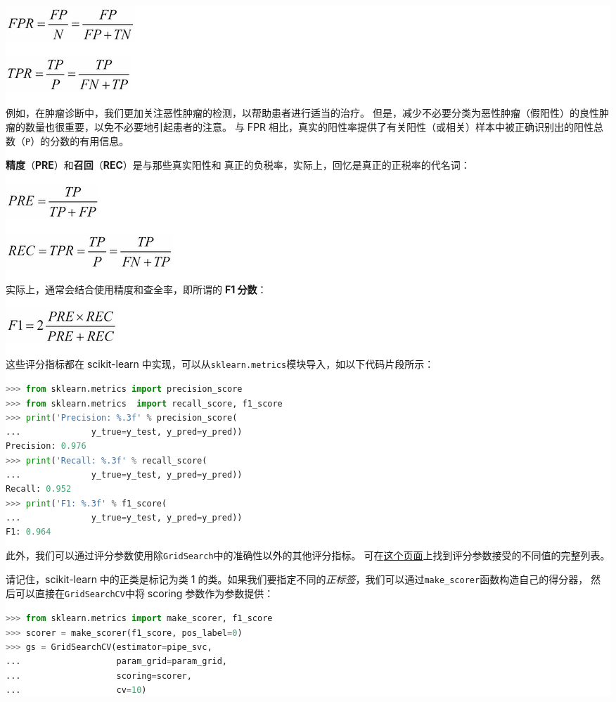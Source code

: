 ![Optimizing the precision and recall of a classification model](img/3547_06_19.jpg)

![Optimizing the precision and recall of a classification model](img/3547_06_20.jpg)

例如，在肿瘤诊断中，我们更加关注恶性肿瘤的检测，以帮助患者进行适当的治疗。 但是，减少不必要分类为恶性肿瘤（假阳性）的良性肿瘤的数量也很重要，以免不必要地引起患者的注意。 与 FPR 相比，真实的阳性率提供了有关阳性（或相关）样本中被正确识别出的阳性总数（`P`）的分数的有用信息。

**精度**（**PRE**）和**召回**（**REC**）是与那些真实阳性和 真正的负税率，实际上，回忆是真正的正税率的代名词：

![Optimizing the precision and recall of a classification model](img/3547_06_21.jpg)

![Optimizing the precision and recall of a classification model](img/3547_06_22.jpg)

实际上，通常会结合使用精度和查全率，即所谓的 **F1 分数**：

![Optimizing the precision and recall of a classification model](img/3547_06_23.jpg)

这些评分指标都在 scikit-learn 中实现，可以从`sklearn.metrics`模块导入，如以下代码片段所示：

```py
>>> from sklearn.metrics import precision_score
>>> from sklearn.metrics  import recall_score, f1_score
>>> print('Precision: %.3f' % precision_score(
...              y_true=y_test, y_pred=y_pred))
Precision: 0.976
>>> print('Recall: %.3f' % recall_score(
...              y_true=y_test, y_pred=y_pred))
Recall: 0.952
>>> print('F1: %.3f' % f1_score(
...              y_true=y_test, y_pred=y_pred))
F1: 0.964
```

此外，我们可以通过评分参数使用除`GridSearch`中的准确性以外的其他评分指标。 可在[这个页面](http://scikit-learn.org/stable/modules/model_evaluation.html)上找到评分参数接受的不同值的完整列表。

请记住，scikit-learn 中的正类是标记为类 1 的类。如果我们要指定不同的*正标签*，我们可以通过`make_scorer`函数构造自己的得分器， 然后可以直接在`GridSearchCV`中将 scoring 参数作为参数提供：

```py
>>> from sklearn.metrics import make_scorer, f1_score
>>> scorer = make_scorer(f1_score, pos_label=0)
>>> gs = GridSearchCV(estimator=pipe_svc,
...                   param_grid=param_grid,
...                   scoring=scorer,
...                   cv=10)
```
